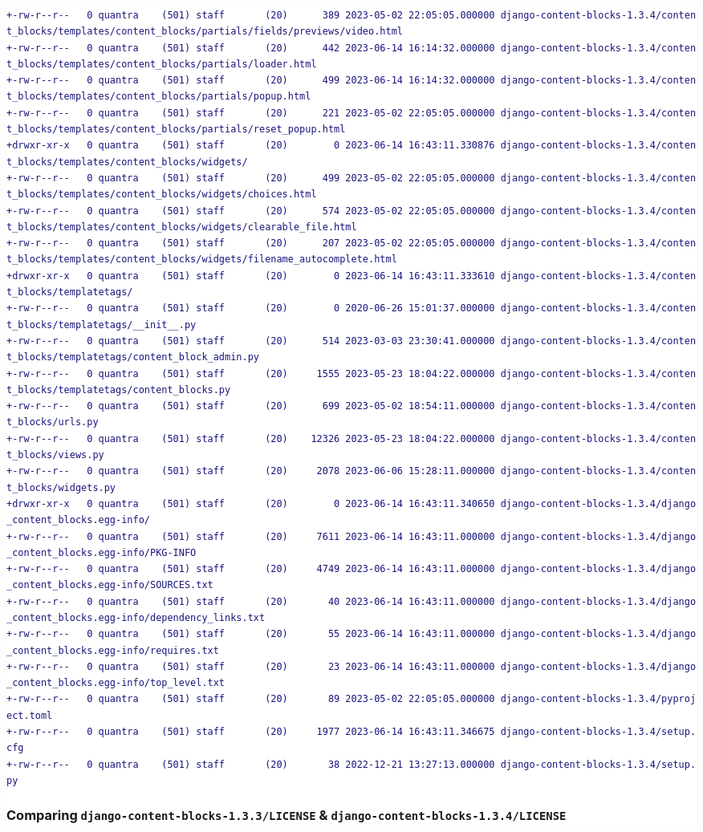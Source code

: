 ```diff
+-rw-r--r--   0 quantra    (501) staff       (20)      389 2023-05-02 22:05:05.000000 django-content-blocks-1.3.4/content_blocks/templates/content_blocks/partials/fields/previews/video.html
+-rw-r--r--   0 quantra    (501) staff       (20)      442 2023-06-14 16:14:32.000000 django-content-blocks-1.3.4/content_blocks/templates/content_blocks/partials/loader.html
+-rw-r--r--   0 quantra    (501) staff       (20)      499 2023-06-14 16:14:32.000000 django-content-blocks-1.3.4/content_blocks/templates/content_blocks/partials/popup.html
+-rw-r--r--   0 quantra    (501) staff       (20)      221 2023-05-02 22:05:05.000000 django-content-blocks-1.3.4/content_blocks/templates/content_blocks/partials/reset_popup.html
+drwxr-xr-x   0 quantra    (501) staff       (20)        0 2023-06-14 16:43:11.330876 django-content-blocks-1.3.4/content_blocks/templates/content_blocks/widgets/
+-rw-r--r--   0 quantra    (501) staff       (20)      499 2023-05-02 22:05:05.000000 django-content-blocks-1.3.4/content_blocks/templates/content_blocks/widgets/choices.html
+-rw-r--r--   0 quantra    (501) staff       (20)      574 2023-05-02 22:05:05.000000 django-content-blocks-1.3.4/content_blocks/templates/content_blocks/widgets/clearable_file.html
+-rw-r--r--   0 quantra    (501) staff       (20)      207 2023-05-02 22:05:05.000000 django-content-blocks-1.3.4/content_blocks/templates/content_blocks/widgets/filename_autocomplete.html
+drwxr-xr-x   0 quantra    (501) staff       (20)        0 2023-06-14 16:43:11.333610 django-content-blocks-1.3.4/content_blocks/templatetags/
+-rw-r--r--   0 quantra    (501) staff       (20)        0 2020-06-26 15:01:37.000000 django-content-blocks-1.3.4/content_blocks/templatetags/__init__.py
+-rw-r--r--   0 quantra    (501) staff       (20)      514 2023-03-03 23:30:41.000000 django-content-blocks-1.3.4/content_blocks/templatetags/content_block_admin.py
+-rw-r--r--   0 quantra    (501) staff       (20)     1555 2023-05-23 18:04:22.000000 django-content-blocks-1.3.4/content_blocks/templatetags/content_blocks.py
+-rw-r--r--   0 quantra    (501) staff       (20)      699 2023-05-02 18:54:11.000000 django-content-blocks-1.3.4/content_blocks/urls.py
+-rw-r--r--   0 quantra    (501) staff       (20)    12326 2023-05-23 18:04:22.000000 django-content-blocks-1.3.4/content_blocks/views.py
+-rw-r--r--   0 quantra    (501) staff       (20)     2078 2023-06-06 15:28:11.000000 django-content-blocks-1.3.4/content_blocks/widgets.py
+drwxr-xr-x   0 quantra    (501) staff       (20)        0 2023-06-14 16:43:11.340650 django-content-blocks-1.3.4/django_content_blocks.egg-info/
+-rw-r--r--   0 quantra    (501) staff       (20)     7611 2023-06-14 16:43:11.000000 django-content-blocks-1.3.4/django_content_blocks.egg-info/PKG-INFO
+-rw-r--r--   0 quantra    (501) staff       (20)     4749 2023-06-14 16:43:11.000000 django-content-blocks-1.3.4/django_content_blocks.egg-info/SOURCES.txt
+-rw-r--r--   0 quantra    (501) staff       (20)       40 2023-06-14 16:43:11.000000 django-content-blocks-1.3.4/django_content_blocks.egg-info/dependency_links.txt
+-rw-r--r--   0 quantra    (501) staff       (20)       55 2023-06-14 16:43:11.000000 django-content-blocks-1.3.4/django_content_blocks.egg-info/requires.txt
+-rw-r--r--   0 quantra    (501) staff       (20)       23 2023-06-14 16:43:11.000000 django-content-blocks-1.3.4/django_content_blocks.egg-info/top_level.txt
+-rw-r--r--   0 quantra    (501) staff       (20)       89 2023-05-02 22:05:05.000000 django-content-blocks-1.3.4/pyproject.toml
+-rw-r--r--   0 quantra    (501) staff       (20)     1977 2023-06-14 16:43:11.346675 django-content-blocks-1.3.4/setup.cfg
+-rw-r--r--   0 quantra    (501) staff       (20)       38 2022-12-21 13:27:13.000000 django-content-blocks-1.3.4/setup.py
```

### Comparing `django-content-blocks-1.3.3/LICENSE` & `django-content-blocks-1.3.4/LICENSE`
